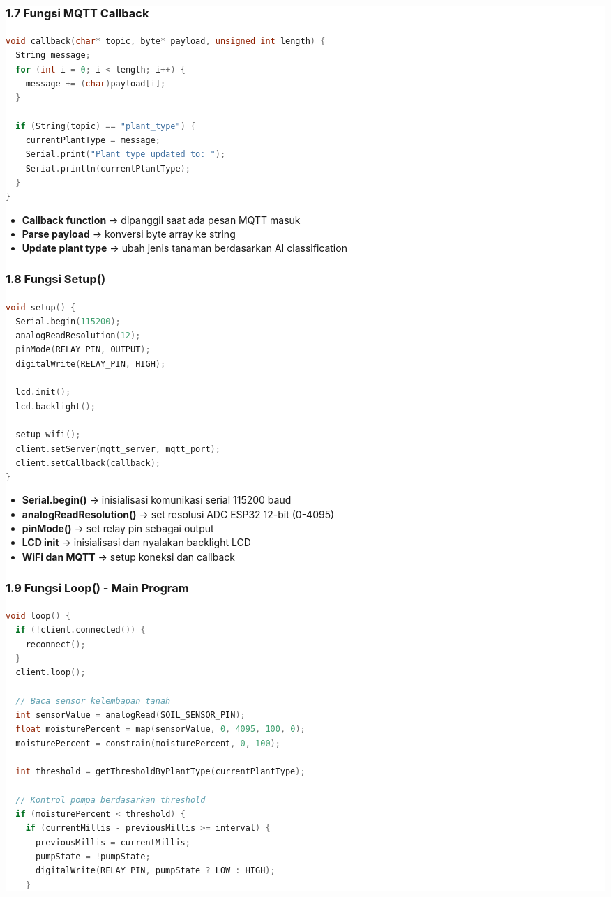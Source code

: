### 1.7 Fungsi MQTT Callback
```cpp
void callback(char* topic, byte* payload, unsigned int length) {
  String message;
  for (int i = 0; i < length; i++) {
    message += (char)payload[i];
  }
  
  if (String(topic) == "plant_type") {
    currentPlantType = message;
    Serial.print("Plant type updated to: ");
    Serial.println(currentPlantType);
  }
}
```
- **Callback function** → dipanggil saat ada pesan MQTT masuk
- **Parse payload** → konversi byte array ke string
- **Update plant type** → ubah jenis tanaman berdasarkan AI classification

### 1.8 Fungsi Setup()
```cpp
void setup() {
  Serial.begin(115200);
  analogReadResolution(12);
  pinMode(RELAY_PIN, OUTPUT);
  digitalWrite(RELAY_PIN, HIGH);
  
  lcd.init();
  lcd.backlight();
  
  setup_wifi();
  client.setServer(mqtt_server, mqtt_port);
  client.setCallback(callback);
}
```
- **Serial.begin()** → inisialisasi komunikasi serial 115200 baud
- **analogReadResolution()** → set resolusi ADC ESP32 12-bit (0-4095)
- **pinMode()** → set relay pin sebagai output
- **LCD init** → inisialisasi dan nyalakan backlight LCD
- **WiFi dan MQTT** → setup koneksi dan callback

### 1.9 Fungsi Loop() - Main Program
```cpp
void loop() {
  if (!client.connected()) {
    reconnect();
  }
  client.loop();
  
  // Baca sensor kelembapan tanah
  int sensorValue = analogRead(SOIL_SENSOR_PIN);
  float moisturePercent = map(sensorValue, 0, 4095, 100, 0);
  moisturePercent = constrain(moisturePercent, 0, 100);
  
  int threshold = getThresholdByPlantType(currentPlantType);
  
  // Kontrol pompa berdasarkan threshold
  if (moisturePercent < threshold) {
    if (currentMillis - previousMillis >= interval) {
      previousMillis = currentMillis;
      pumpState = !pumpState;
      digitalWrite(RELAY_PIN, pumpState ? LOW : HIGH);
    }
```